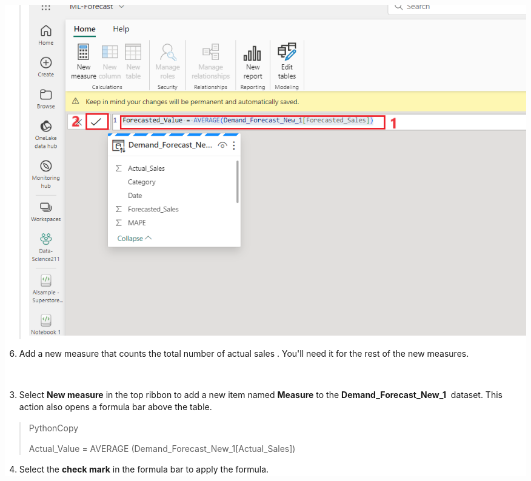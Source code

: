 > ![](./media/image46.png)

6.  Add a new measure that counts the total number of actual sales .
    You'll need it for the rest of the new measures.

&nbsp;

3)  Select **New measure** in the top ribbon to add a new item
    named **Measure** to the **Demand_Forecast_New_1**  dataset. This
    action also opens a formula bar above the table.

> PythonCopy
>
> Actual_Value = AVERAGE (Demand_Forecast_New_1\[Actual_Sales\])

4)  Select the **check mark** in the formula bar to apply the formula.
